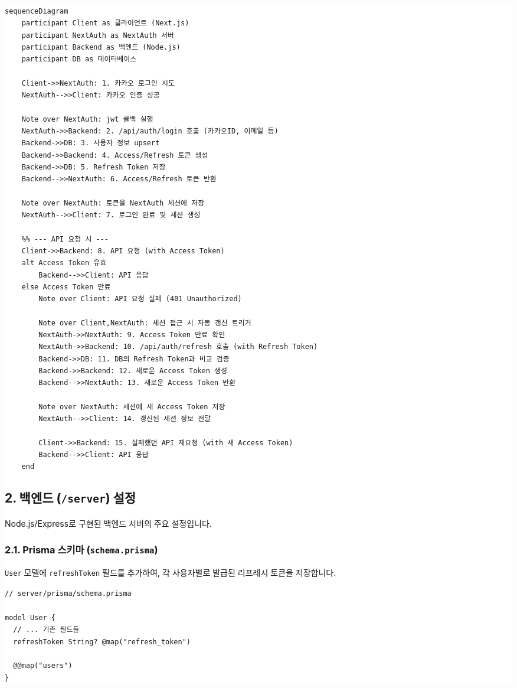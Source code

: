 ```mermaid
sequenceDiagram
    participant Client as 클라이언트 (Next.js)
    participant NextAuth as NextAuth 서버
    participant Backend as 백엔드 (Node.js)
    participant DB as 데이터베이스

    Client->>NextAuth: 1. 카카오 로그인 시도
    NextAuth-->>Client: 카카오 인증 성공

    Note over NextAuth: jwt 콜백 실행
    NextAuth->>Backend: 2. /api/auth/login 호출 (카카오ID, 이메일 등)
    Backend->>DB: 3. 사용자 정보 upsert
    Backend->>Backend: 4. Access/Refresh 토큰 생성
    Backend->>DB: 5. Refresh Token 저장
    Backend-->>NextAuth: 6. Access/Refresh 토큰 반환

    Note over NextAuth: 토큰을 NextAuth 세션에 저장
    NextAuth-->>Client: 7. 로그인 완료 및 세션 생성

    %% --- API 요청 시 ---
    Client->>Backend: 8. API 요청 (with Access Token)
    alt Access Token 유효
        Backend-->>Client: API 응답
    else Access Token 만료
        Note over Client: API 요청 실패 (401 Unauthorized)

        Note over Client,NextAuth: 세션 접근 시 자동 갱신 트리거
        NextAuth->>NextAuth: 9. Access Token 만료 확인
        NextAuth->>Backend: 10. /api/auth/refresh 호출 (with Refresh Token)
        Backend->>DB: 11. DB의 Refresh Token과 비교 검증
        Backend->>Backend: 12. 새로운 Access Token 생성
        Backend-->>NextAuth: 13. 새로운 Access Token 반환

        Note over NextAuth: 세션에 새 Access Token 저장
        NextAuth-->>Client: 14. 갱신된 세션 정보 전달

        Client->>Backend: 15. 실패했던 API 재요청 (with 새 Access Token)
        Backend-->>Client: API 응답
    end
```

## 2. 백엔드 (`/server`) 설정

Node.js/Express로 구현된 백엔드 서버의 주요 설정입니다.

### 2.1. Prisma 스키마 (`schema.prisma`)

`User` 모델에 `refreshToken` 필드를 추가하여, 각 사용자별로 발급된 리프레시 토큰을 저장합니다.

```prisma
// server/prisma/schema.prisma

model User {
  // ... 기존 필드들
  refreshToken String? @map("refresh_token")

  @@map("users")
}
```

